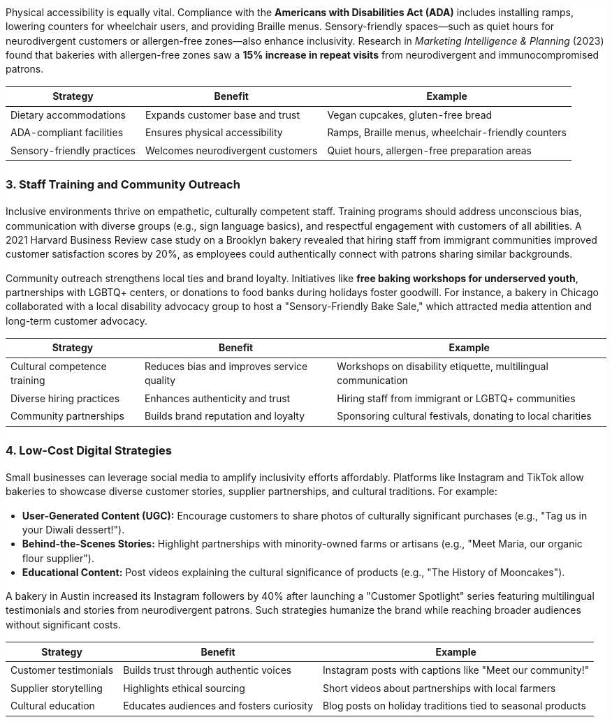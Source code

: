 Physical accessibility is equally vital. Compliance with the **Americans with Disabilities Act (ADA)** includes installing ramps, lowering counters for wheelchair users, and providing Braille menus. Sensory-friendly spaces—such as quiet hours for neurodivergent customers or allergen-free zones—also enhance inclusivity. Research in *Marketing Intelligence & Planning* (2023) found that bakeries with allergen-free zones saw a **15% increase in repeat visits** from neurodivergent and immunocompromised patrons.  

| **Strategy**               | **Benefit**                          | **Example**                                  |  
|----------------------------|--------------------------------------|---------------------------------------------|  
| Dietary accommodations     | Expands customer base and trust      | Vegan cupcakes, gluten-free bread           |  
| ADA-compliant facilities    | Ensures physical accessibility       | Ramps, Braille menus, wheelchair-friendly counters |  
| Sensory-friendly practices | Welcomes neurodivergent customers    | Quiet hours, allergen-free preparation areas |  

### **3. Staff Training and Community Outreach**  
Inclusive environments thrive on empathetic, culturally competent staff. Training programs should address unconscious bias, communication with diverse groups (e.g., sign language basics), and respectful engagement with customers of all abilities. A 2021 Harvard Business Review case study on a Brooklyn bakery revealed that hiring staff from immigrant communities improved customer satisfaction scores by 20%, as employees could authentically connect with patrons sharing similar backgrounds.  

Community outreach strengthens local ties and brand loyalty. Initiatives like **free baking workshops for underserved youth**, partnerships with LGBTQ+ centers, or donations to food banks during holidays foster goodwill. For instance, a bakery in Chicago collaborated with a local disability advocacy group to host a "Sensory-Friendly Bake Sale," which attracted media attention and long-term customer advocacy.  

| **Strategy**               | **Benefit**                          | **Example**                                  |  
|----------------------------|--------------------------------------|---------------------------------------------|  
| Cultural competence training | Reduces bias and improves service quality | Workshops on disability etiquette, multilingual communication |  
| Diverse hiring practices    | Enhances authenticity and trust      | Hiring staff from immigrant or LGBTQ+ communities |  
| Community partnerships      | Builds brand reputation and loyalty  | Sponsoring cultural festivals, donating to local charities |  

### **4. Low-Cost Digital Strategies**  
Small businesses can leverage social media to amplify inclusivity efforts affordably. Platforms like Instagram and TikTok allow bakeries to showcase diverse customer stories, supplier partnerships, and cultural traditions. For example:  
- **User-Generated Content (UGC):** Encourage customers to share photos of culturally significant purchases (e.g., "Tag us in your Diwali dessert!").  
- **Behind-the-Scenes Stories:** Highlight partnerships with minority-owned farms or artisans (e.g., "Meet Maria, our organic flour supplier").  
- **Educational Content:** Post videos explaining the cultural significance of products (e.g., "The History of Mooncakes").  

A bakery in Austin increased its Instagram followers by 40% after launching a "Customer Spotlight" series featuring multilingual testimonials and stories from neurodivergent patrons. Such strategies humanize the brand while reaching broader audiences without significant costs.  

| **Strategy**               | **Benefit**                          | **Example**                                  |  
|----------------------------|--------------------------------------|---------------------------------------------|  
| Customer testimonials      | Builds trust through authentic voices | Instagram posts with captions like "Meet our community!" |  
| Supplier storytelling      | Highlights ethical sourcing           | Short videos about partnerships with local farmers |  
| Cultural education         | Educates audiences and fosters curiosity | Blog posts on holiday traditions tied to seasonal products |  
